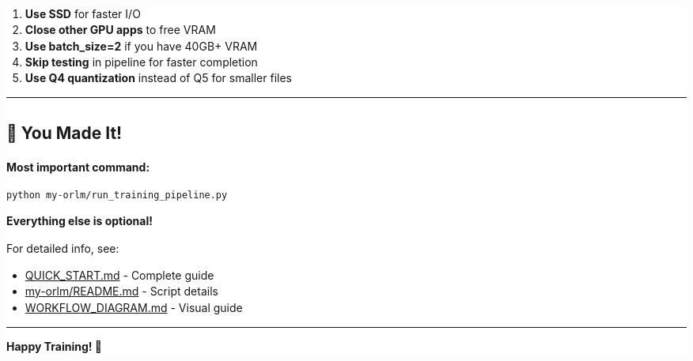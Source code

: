 1. **Use SSD** for faster I/O
2. **Close other GPU apps** to free VRAM
3. **Use batch_size=2** if you have 40GB+ VRAM
4. **Skip testing** in pipeline for faster completion
5. **Use Q4 quantization** instead of Q5 for smaller files

---

## 🎉 You Made It!

**Most important command:**
```bash
python my-orlm/run_training_pipeline.py
```

**Everything else is optional!**

For detailed info, see:
- [QUICK_START.md](QUICK_START.md) - Complete guide
- [my-orlm/README.md](my-orlm/README.md) - Script details
- [WORKFLOW_DIAGRAM.md](WORKFLOW_DIAGRAM.md) - Visual guide

---

**Happy Training! 🚀**
